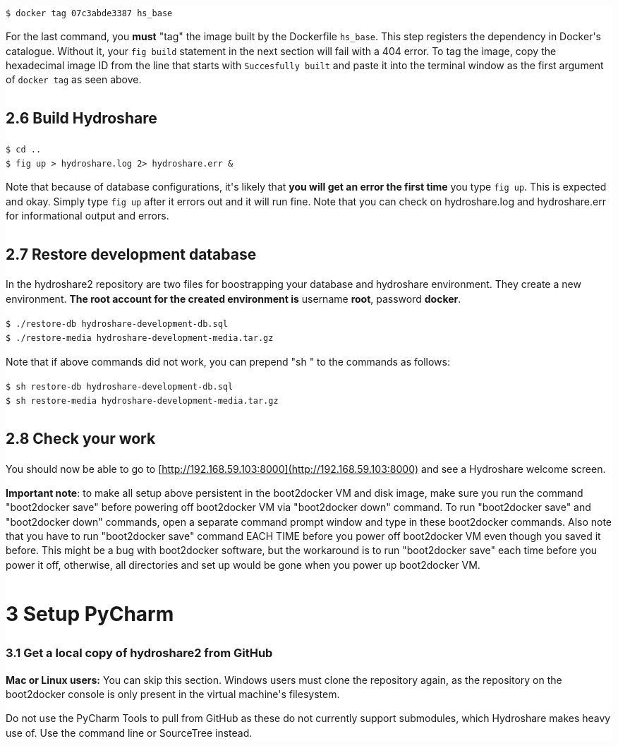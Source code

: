     $ docker tag 07c3abde3387 hs_base

For the last command, you **must** "tag" the image built by the Dockerfile `hs_base`.  This step registers the dependency in Docker's catalogue.  Without it, your `fig build` statement in the next section will fail with a 404 error.  To tag the image, copy the hexadecimal image ID from the line that starts with `Succesfully built` and paste it into the terminal window as the first argument of `docker tag` as seen above.

## 2.6 Build Hydroshare

    $ cd ..
    $ fig up > hydroshare.log 2> hydroshare.err &

Note that because of database configurations, it's likely that **you will get an error the first time** you type `fig up`.  This is expected and okay.  Simply type `fig up` after it errors out and it will run fine.
Note that you can check on hydroshare.log and hydroshare.err for informational output and errors.

## 2.7 Restore development database

In the hydroshare2 repository are two files for boostrapping your database and hydroshare environment.  They create a new environment.  **The root account for the created environment is** username **root**, password **docker**.

    $ ./restore-db hydroshare-development-db.sql
    $ ./restore-media hydroshare-development-media.tar.gz

Note that if above commands did not work, you can prepend "sh " to the commands as follows:

    $ sh restore-db hydroshare-development-db.sql
    $ sh restore-media hydroshare-development-media.tar.gz

## 2.8 Check your work

You should now be able to go to [http://192.168.59.103:8000](http://192.168.59.103:8000) and see a Hydroshare welcome screen.

**Important note**: to make all setup above persistent in the boot2docker VM and disk image, make sure you run the command "boot2docker save" before powering off boot2docker VM via "boot2docker down" command. To run "boot2docker save" and "boot2docker down" commands, open a separate command prompt window and type in these boot2docker commands. Also note that you have to run "boot2docker save" command EACH TIME before you power off boot2docker VM even though you saved it before. This might be a bug with boot2docker software, but the workaround is to run "boot2docker save" each time before you power it off, otherwise, all directories and set up would be gone when you power up boot2docker VM. 

# 3 Setup PyCharm

### 3.1 Get a local copy of hydroshare2 from GitHub

**Mac or Linux users:** You can skip this section. Windows users must clone the repository again, as the repository on the boot2docker console is only present in the virtual machine's filesystem.

Do not use the PyCharm Tools to pull from GitHub as these do not currently support submodules, which Hydroshare makes heavy use of. Use the command line or SourceTree instead.
